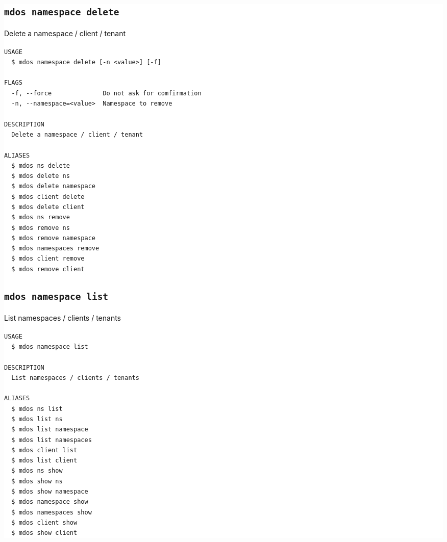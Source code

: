 ## `mdos namespace delete`

Delete a namespace / client / tenant

```
USAGE
  $ mdos namespace delete [-n <value>] [-f]

FLAGS
  -f, --force              Do not ask for comfirmation
  -n, --namespace=<value>  Namespace to remove

DESCRIPTION
  Delete a namespace / client / tenant

ALIASES
  $ mdos ns delete
  $ mdos delete ns
  $ mdos delete namespace
  $ mdos client delete
  $ mdos delete client
  $ mdos ns remove
  $ mdos remove ns
  $ mdos remove namespace
  $ mdos namespaces remove
  $ mdos client remove
  $ mdos remove client
```

## `mdos namespace list`

List namespaces / clients / tenants

```
USAGE
  $ mdos namespace list

DESCRIPTION
  List namespaces / clients / tenants

ALIASES
  $ mdos ns list
  $ mdos list ns
  $ mdos list namespace
  $ mdos list namespaces
  $ mdos client list
  $ mdos list client
  $ mdos ns show
  $ mdos show ns
  $ mdos show namespace
  $ mdos namespace show
  $ mdos namespaces show
  $ mdos client show
  $ mdos show client
```
